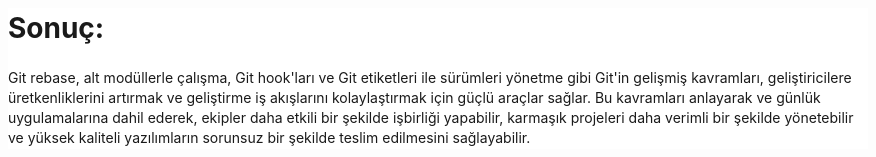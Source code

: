 # Sonuç:
Git rebase, alt modüllerle çalışma, Git hook'ları ve Git etiketleri ile sürümleri yönetme gibi Git'in gelişmiş kavramları, geliştiricilere üretkenliklerini artırmak ve geliştirme iş akışlarını kolaylaştırmak için güçlü araçlar sağlar. Bu kavramları anlayarak ve günlük uygulamalarına dahil ederek, ekipler daha etkili bir şekilde işbirliği yapabilir, karmaşık projeleri daha verimli bir şekilde yönetebilir ve yüksek kaliteli yazılımların sorunsuz bir şekilde teslim edilmesini sağlayabilir.